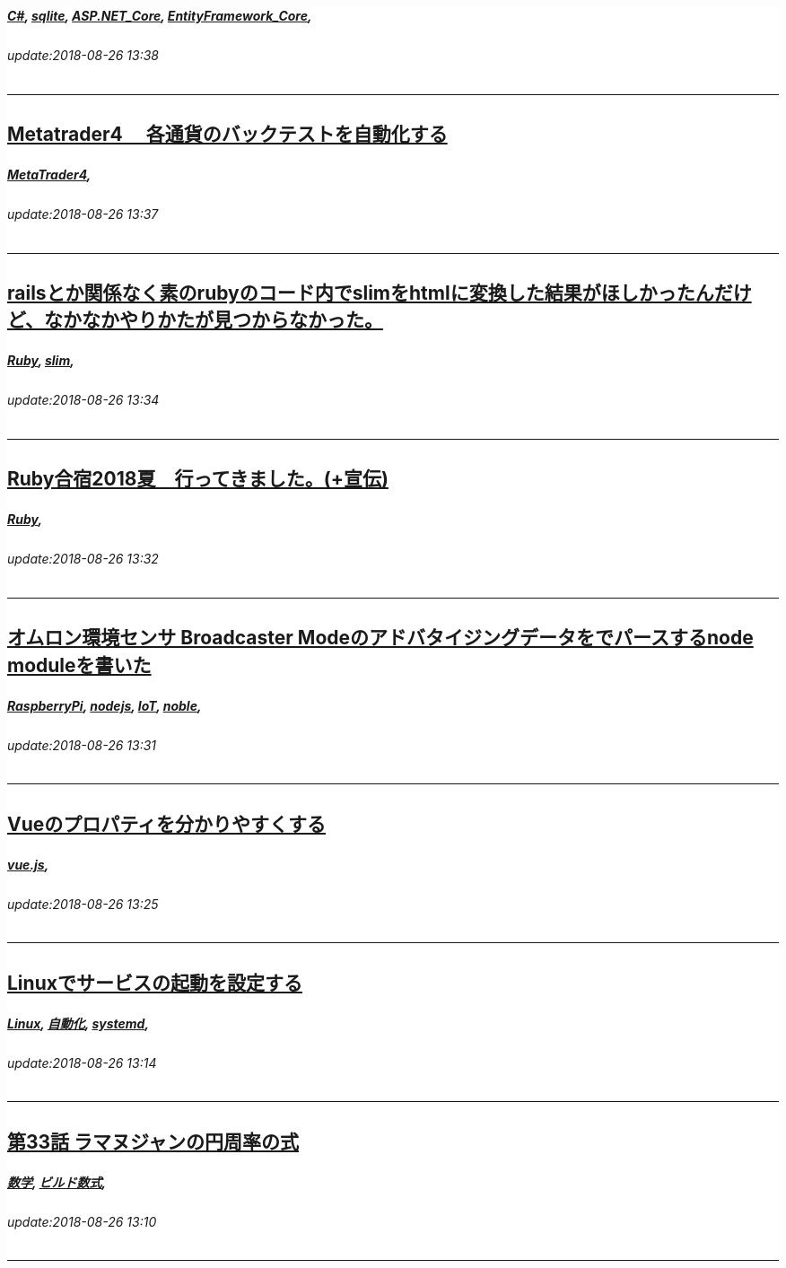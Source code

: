 ##### [C#](https://qiita.com/tags/C#), [sqlite](https://qiita.com/tags/sqlite), [ASP.NET_Core](https://qiita.com/tags/ASP.NET_Core), [EntityFramework_Core](https://qiita.com/tags/EntityFramework_Core), 
###### update:2018-08-26 13:38
---
## [Metatrader4 　各通貨のバックテストを自動化する](https://qiita.com/bushidoyasu/items/0cacfbe565dc46db275c)
##### [MetaTrader4](https://qiita.com/tags/MetaTrader4), 
###### update:2018-08-26 13:37
---
## [railsとか関係なく素のrubyのコード内でslimをhtmlに変換した結果がほしかったんだけど、なかなかやりかたが見つからなかった。](https://qiita.com/zoker/items/f9fe9cf27d9e9e87399b)
##### [Ruby](https://qiita.com/tags/Ruby), [slim](https://qiita.com/tags/slim), 
###### update:2018-08-26 13:34
---
## [Ruby合宿2018夏　行ってきました。(+宣伝)](https://qiita.com/fyhcu/items/b9eed93c93e95821480c)
##### [Ruby](https://qiita.com/tags/Ruby), 
###### update:2018-08-26 13:32
---
## [オムロン環境センサ Broadcaster Modeのアドバタイジングデータをでパースするnode moduleを書いた](https://qiita.com/bathtimefish/items/87ca27e715c4e24f0334)
##### [RaspberryPi](https://qiita.com/tags/RaspberryPi), [nodejs](https://qiita.com/tags/nodejs), [IoT](https://qiita.com/tags/IoT), [noble](https://qiita.com/tags/noble), 
###### update:2018-08-26 13:31
---
## [Vueのプロパティを分かりやすくする](https://qiita.com/wintyo/items/e6918779b837b209a1e3)
##### [vue.js](https://qiita.com/tags/vue.js), 
###### update:2018-08-26 13:25
---
## [Linuxでサービスの起動を設定する ](https://qiita.com/uichi/items/1205d468b92d86b4b1c6)
##### [Linux](https://qiita.com/tags/Linux), [自動化](https://qiita.com/tags/自動化), [systemd](https://qiita.com/tags/systemd), 
###### update:2018-08-26 13:14
---
## [第33話 ラマヌジャンの円周率の式](https://qiita.com/izmktr/items/be80dfc866209ef67596)
##### [数学](https://qiita.com/tags/数学), [ビルド数式](https://qiita.com/tags/ビルド数式), 
###### update:2018-08-26 13:10
---
